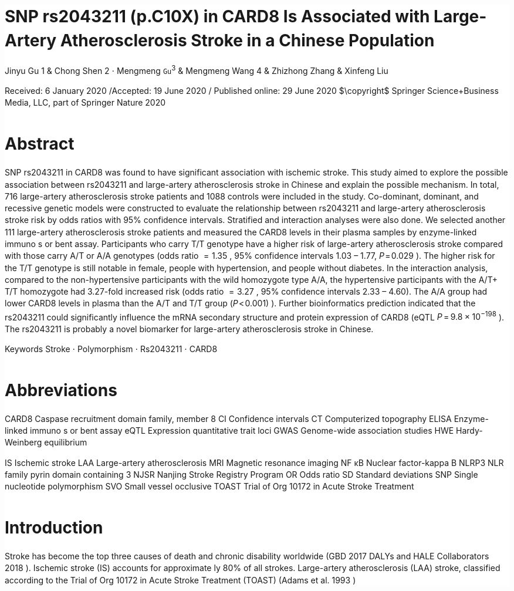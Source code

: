 # SNP rs2043211 (p.C10X) in  CARD8  Is Associated with Large-Artery Atherosclerosis Stroke in a Chinese Population  

Jinyu Gu 1   &  Chong Shen 2  $\cdot$  Mengmeng  $\mathtt{G u}^{3}$    &  Mengmeng Wang 4   &  Zhizhong Zhang   &  Xinfeng Liu  

Received: 6 January 2020 /Accepted: 19 June 2020 / Published online: 29 June 2020  $\copyright$   Springer Science+Business Media, LLC, part of Springer Nature 2020  

# Abstract  

SNP rs2043211 in  CARD8  was found to have significant association with ischemic stroke. This study aimed to explore the possible association between rs2043211 and large-artery atherosclerosis stroke in Chinese and explain the possible mechanism. In total, 716 large-artery atherosclerosis stroke patients and 1088 controls were included in the study. Co-dominant, dominant, and recessive genetic models were constructed to evaluate the relationship between rs2043211 and large-artery atherosclerosis stroke risk by odds ratios with  $95\%$   confidence intervals. Stratified and interaction analyses were also done. We selected another 111 large-artery atherosclerosis stroke patients and measured the CARD8 levels in their plasma samples by enzyme-linked immuno s or bent assay. Participants who carry  $\mathrm{T/T}$   genotype have a higher risk of large-artery atherosclerosis stroke compared with those carry A/T or A/A genotypes (odds ratio  $=1.35$  ,  $95\%$   confidence intervals 1.03 – 1.77,    $P\!=\!0.029$  ). The higher risk for the T/T genotype is still notable in female, people with hypertension, and people without diabetes. In the interaction analysis, compared to the non-hypertensive participants with the wild homozygote type A/A, the hypertensive participants with the   $\mathrm{A/T+}$  T/T homozygote had 3.27-fold increased risk (odds ratio  $=3.27$  ,   $95\%$   confidence intervals 2.33 – 4.60). The A/A group had lower CARD8 levels in plasma than the  $\mathrm{A}/\mathrm{T}$   and  $\mathrm{T/T}$   group   $(P\!<\!0.001)$  ). Further bioinformatics prediction indicated that the rs2043211 could significantly influence the mRNA secondary structure and protein expression of  CARD8  (eQTL    $P\,{=}\,9.8\times10^{-198}$  ). The rs2043211 is probably a novel biomarker for large-artery atherosclerosis stroke in Chinese.  

Keywords  Stroke   $\cdot$    Polymorphism  $\cdot$  Rs2043211  $\cdot$  CARD8  

# Abbreviations  

CARD8 Caspase recruitment domain family, member 8 CI Confidence intervals CT Computerized topography ELISA Enzyme-linked immuno s or bent assay eQTL Expression quantitative trait loci GWAS Genome-wide association studies HWE Hardy-Weinberg equilibrium  

IS Ischemic stroke LAA Large-artery atherosclerosis MRI Magnetic resonance imaging NF $\mathsf{\kappa B}$  Nuclear factor-kappa B NLRP3 NLR family pyrin domain containing 3 NJSR Nanjing Stroke Registry Program OR Odds ratio SD Standard deviations SNP Single nucleotide polymorphism SVO Small vessel occlusive TOAST Trial of Org 10172 in Acute Stroke Treatment  

# Introduction  

Stroke has become the top three causes of death and chronic disability worldwide (GBD 2017 DALYs and HALE Collaborators  2018 ). Ischemic stroke (IS) accounts for approximate ly   $80\%$   of all strokes. Large-artery atherosclerosis (LAA) stroke, classified according to the Trial of Org 10172 in Acute Stroke Treatment (TOAST) (Adams et al.  1993 )  
